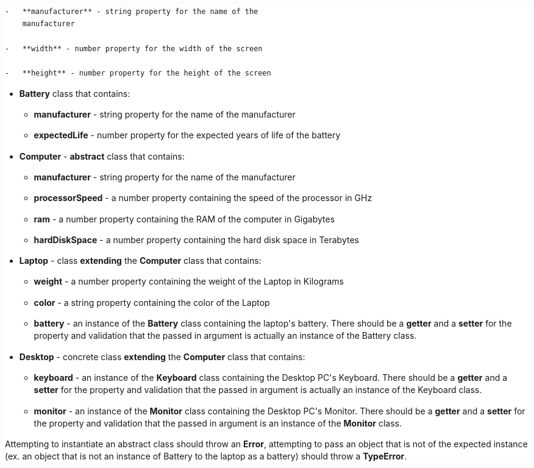     -   **manufacturer** - string property for the name of the
        manufacturer

    -   **width** - number property for the width of the screen

    -   **height** - number property for the height of the screen

-   **Battery** class that contains:

    -   **manufacturer** - string property for the name of the
        manufacturer

    -   **expectedLife** - number property for the expected years of
        life of the battery

-   **Computer** - **abstract** class that contains:

    -   **manufacturer** - string property for the name of the
        manufacturer

    -   **processorSpeed** - a number property containing the speed of
        the processor in GHz

    -   **ram** - a number property containing the RAM of the computer
        in Gigabytes

    -   **hardDiskSpace** - a number property containing the hard disk
        space in Terabytes

-   **Laptop** - class **extending** the **Computer** class that
    contains:

    -   **weight** - a number property containing the weight of the
        Laptop in Kilograms

    -   **color** - a string property containing the color of the Laptop

    -   **battery** - an instance of the **Battery** class containing
        the laptop\'s battery. There should be a **getter** and a
        **setter** for the property and validation that the passed in
        argument is actually an instance of the Battery class.

-   **Desktop** - concrete class **extending** the **Computer** class
    that contains:

    -   **keyboard** - an instance of the **Keyboard** class containing
        the Desktop PC\'s Keyboard. There should be a **getter** and a
        **setter** for the property and validation that the passed in
        argument is actually an instance of the Keyboard class.

    -   **monitor** - an instance of the **Monitor** class containing
        the Desktop PC\'s Monitor. There should be a **getter** and a
        **setter** for the property and validation that the passed in
        argument is an instance of the **Monitor** class.

Attempting to instantiate an abstract class should throw an **Error**,
attempting to pass an object that is not of the expected instance (ex.
an object that is not an instance of Battery to the laptop as a battery)
should throw a **TypeError**.
